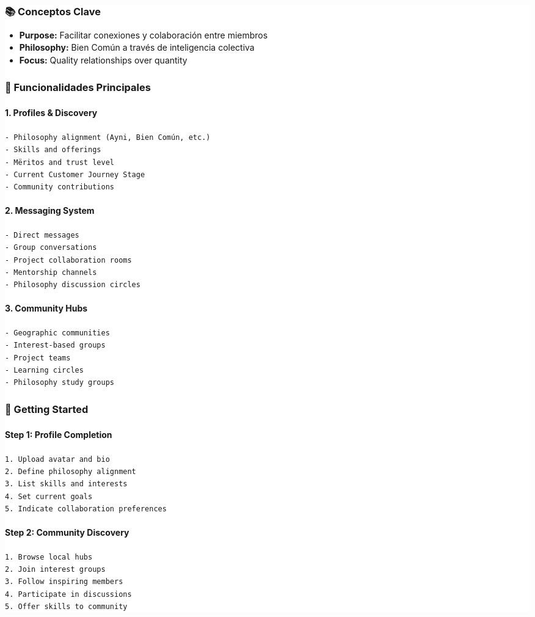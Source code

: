 ### **📚 Conceptos Clave**
- **Purpose:** Facilitar conexiones y colaboración entre miembros
- **Philosophy:** Bien Común a través de inteligencia colectiva
- **Focus:** Quality relationships over quantity

### **🤝 Funcionalidades Principales**

#### **1. Profiles & Discovery**
```profile_elements
- Philosophy alignment (Ayni, Bien Común, etc.)
- Skills and offerings
- Mëritos and trust level
- Current Customer Journey Stage
- Community contributions
```

#### **2. Messaging System**
```messaging_features
- Direct messages
- Group conversations
- Project collaboration rooms
- Mentorship channels
- Philosophy discussion circles
```

#### **3. Community Hubs**
```hub_types
- Geographic communities
- Interest-based groups  
- Project teams
- Learning circles
- Philosophy study groups
```

### **🚀 Getting Started**

#### **Step 1: Profile Completion**
```profile_setup
1. Upload avatar and bio
2. Define philosophy alignment
3. List skills and interests
4. Set current goals
5. Indicate collaboration preferences
```

#### **Step 2: Community Discovery**
```discovery_process
1. Browse local hubs
2. Join interest groups
3. Follow inspiring members
4. Participate in discussions
5. Offer skills to community
```
